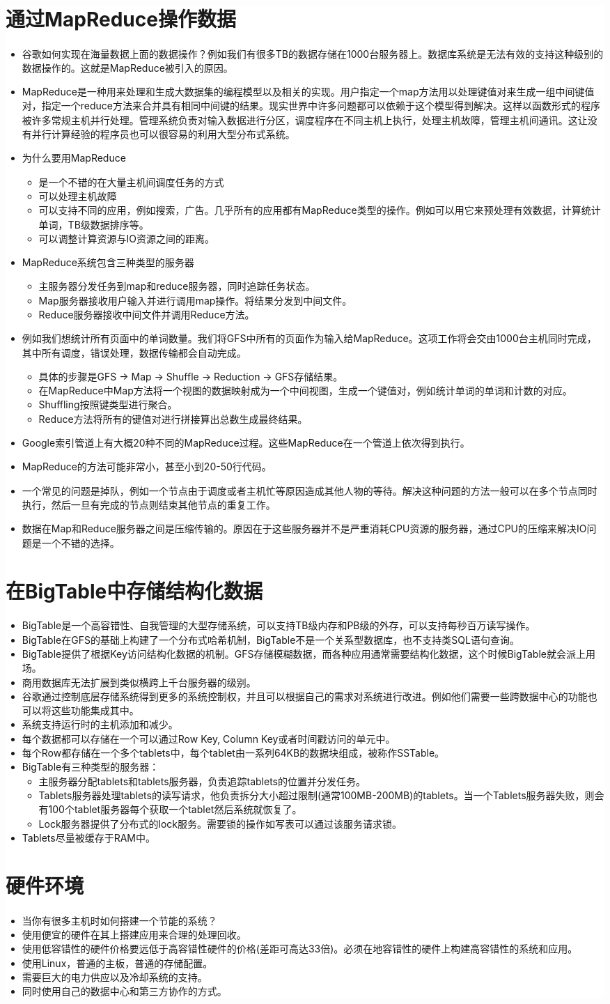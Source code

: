 # 通过MapReduce操作数据

- 谷歌如何实现在海量数据上面的数据操作？例如我们有很多TB的数据存储在1000台服务器上。数据库系统是无法有效的支持这种级别的数据操作的。这就是MapReduce被引入的原因。  
- MapReduce是一种用来处理和生成大数据集的编程模型以及相关的实现。用户指定一个map方法用以处理键值对来生成一组中间键值对，指定一个reduce方法来合并具有相同中间键的结果。现实世界中许多问题都可以依赖于这个模型得到解决。这样以函数形式的程序被许多常规主机并行处理。管理系统负责对输入数据进行分区，调度程序在不同主机上执行，处理主机故障，管理主机间通讯。这让没有并行计算经验的程序员也可以很容易的利用大型分布式系统。  
- 为什么要用MapReduce  
	- 是一个不错的在大量主机间调度任务的方式  
	- 可以处理主机故障  
	- 可以支持不同的应用，例如搜索，广告。几乎所有的应用都有MapReduce类型的操作。例如可以用它来预处理有效数据，计算统计单词，TB级数据排序等。  
	- 可以调整计算资源与IO资源之间的距离。 
- MapReduce系统包含三种类型的服务器  
	- 主服务器分发任务到map和reduce服务器，同时追踪任务状态。  
	- Map服务器接收用户输入并进行调用map操作。将结果分发到中间文件。  
	- Reduce服务器接收中间文件并调用Reduce方法。  
	
- 例如我们想统计所有页面中的单词数量。我们将GFS中所有的页面作为输入给MapReduce。这项工作将会交由1000台主机同时完成，其中所有调度，错误处理，数据传输都会自动完成。  
	- 具体的步骤是GFS -> Map -> Shuffle -> Reduction -> GFS存储结果。  
	- 在MapReduce中Map方法将一个视图的数据映射成为一个中间视图，生成一个键值对，例如统计单词的单词和计数的对应。  
	- Shuffling按照键类型进行聚合。  
	- Reduce方法将所有的键值对进行拼接算出总数生成最终结果。  

- Google索引管道上有大概20种不同的MapReduce过程。这些MapReduce在一个管道上依次得到执行。  
- MapReduce的方法可能非常小，甚至小到20-50行代码。  
- 一个常见的问题是掉队，例如一个节点由于调度或者主机忙等原因造成其他人物的等待。解决这种问题的方法一般可以在多个节点同时执行，然后一旦有完成的节点则结束其他节点的重复工作。  
- 数据在Map和Reduce服务器之间是压缩传输的。原因在于这些服务器并不是严重消耗CPU资源的服务器，通过CPU的压缩来解决IO问题是一个不错的选择。  

# 在BigTable中存储结构化数据  

- BigTable是一个高容错性、自我管理的大型存储系统，可以支持TB级内存和PB级的外存，可以支持每秒百万读写操作。  
- BigTable在GFS的基础上构建了一个分布式哈希机制，BigTable不是一个关系型数据库，也不支持类SQL语句查询。  
- BigTable提供了根据Key访问结构化数据的机制。GFS存储模糊数据，而各种应用通常需要结构化数据，这个时候BigTable就会派上用场。  
- 商用数据库无法扩展到类似横跨上千台服务器的级别。  
- 谷歌通过控制底层存储系统得到更多的系统控制权，并且可以根据自己的需求对系统进行改进。例如他们需要一些跨数据中心的功能也可以将这些功能集成其中。  
- 系统支持运行时的主机添加和减少。  
- 每个数据都可以存储在一个可以通过Row Key, Column Key或者时间戳访问的单元中。  
- 每个Row都存储在一个多个tablets中，每个tablet由一系列64KB的数据块组成，被称作SSTable。  
- BigTable有三种类型的服务器：  
	- 主服务器分配tablets和tablets服务器，负责追踪tablets的位置并分发任务。  
	- Tablets服务器处理tablets的读写请求，他负责拆分大小超过限制(通常100MB-200MB)的tablets。当一个Tablets服务器失败，则会有100个tablet服务器每个获取一个tablet然后系统就恢复了。  
	- Lock服务器提供了分布式的lock服务。需要锁的操作如写表可以通过该服务请求锁。  
- Tablets尽量被缓存于RAM中。  

# 硬件环境

- 当你有很多主机时如何搭建一个节能的系统？  
- 使用便宜的硬件在其上搭建应用来合理的处理回收。
- 使用低容错性的硬件价格要远低于高容错性硬件的价格(差距可高达33倍)。必须在地容错性的硬件上构建高容错性的系统和应用。  
- 使用Linux，普通的主板，普通的存储配置。
- 需要巨大的电力供应以及冷却系统的支持。  
- 同时使用自己的数据中心和第三方协作的方式。  

